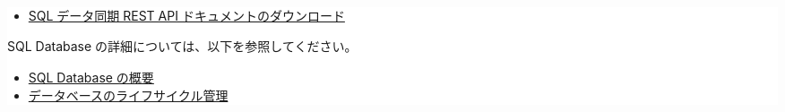 -   [SQL データ同期 REST API ドキュメントのダウンロード](https://github.com/Microsoft/sql-server-samples/raw/master/samples/features/sql-data-sync/Data_Sync_Preview_REST_API.pdf?raw=true)

SQL Database の詳細については、以下を参照してください。

-   [SQL Database の概要](sql-database-technical-overview.md)
-   [データベースのライフサイクル管理](https://msdn.microsoft.com/library/jj907294.aspx)
